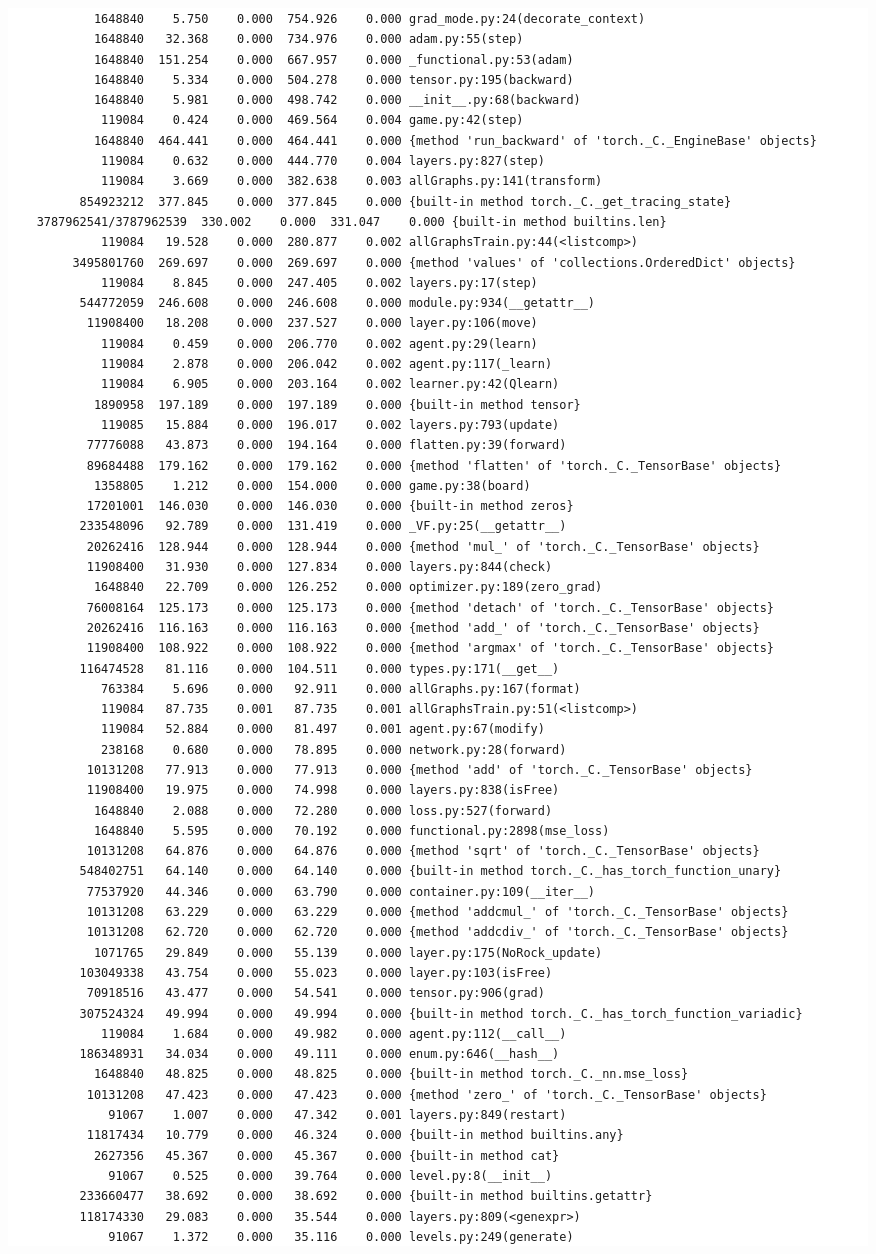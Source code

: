                 1648840    5.750    0.000  754.926    0.000 grad_mode.py:24(decorate_context)
                1648840   32.368    0.000  734.976    0.000 adam.py:55(step)
                1648840  151.254    0.000  667.957    0.000 _functional.py:53(adam)
                1648840    5.334    0.000  504.278    0.000 tensor.py:195(backward)
                1648840    5.981    0.000  498.742    0.000 __init__.py:68(backward)
                 119084    0.424    0.000  469.564    0.004 game.py:42(step)
                1648840  464.441    0.000  464.441    0.000 {method 'run_backward' of 'torch._C._EngineBase' objects}
                 119084    0.632    0.000  444.770    0.004 layers.py:827(step)
                 119084    3.669    0.000  382.638    0.003 allGraphs.py:141(transform)
              854923212  377.845    0.000  377.845    0.000 {built-in method torch._C._get_tracing_state}
        3787962541/3787962539  330.002    0.000  331.047    0.000 {built-in method builtins.len}
                 119084   19.528    0.000  280.877    0.002 allGraphsTrain.py:44(<listcomp>)
             3495801760  269.697    0.000  269.697    0.000 {method 'values' of 'collections.OrderedDict' objects}
                 119084    8.845    0.000  247.405    0.002 layers.py:17(step)
              544772059  246.608    0.000  246.608    0.000 module.py:934(__getattr__)
               11908400   18.208    0.000  237.527    0.000 layer.py:106(move)
                 119084    0.459    0.000  206.770    0.002 agent.py:29(learn)
                 119084    2.878    0.000  206.042    0.002 agent.py:117(_learn)
                 119084    6.905    0.000  203.164    0.002 learner.py:42(Qlearn)
                1890958  197.189    0.000  197.189    0.000 {built-in method tensor}
                 119085   15.884    0.000  196.017    0.002 layers.py:793(update)
               77776088   43.873    0.000  194.164    0.000 flatten.py:39(forward)
               89684488  179.162    0.000  179.162    0.000 {method 'flatten' of 'torch._C._TensorBase' objects}
                1358805    1.212    0.000  154.000    0.000 game.py:38(board)
               17201001  146.030    0.000  146.030    0.000 {built-in method zeros}
              233548096   92.789    0.000  131.419    0.000 _VF.py:25(__getattr__)
               20262416  128.944    0.000  128.944    0.000 {method 'mul_' of 'torch._C._TensorBase' objects}
               11908400   31.930    0.000  127.834    0.000 layers.py:844(check)
                1648840   22.709    0.000  126.252    0.000 optimizer.py:189(zero_grad)
               76008164  125.173    0.000  125.173    0.000 {method 'detach' of 'torch._C._TensorBase' objects}
               20262416  116.163    0.000  116.163    0.000 {method 'add_' of 'torch._C._TensorBase' objects}
               11908400  108.922    0.000  108.922    0.000 {method 'argmax' of 'torch._C._TensorBase' objects}
              116474528   81.116    0.000  104.511    0.000 types.py:171(__get__)
                 763384    5.696    0.000   92.911    0.000 allGraphs.py:167(format)
                 119084   87.735    0.001   87.735    0.001 allGraphsTrain.py:51(<listcomp>)
                 119084   52.884    0.000   81.497    0.001 agent.py:67(modify)
                 238168    0.680    0.000   78.895    0.000 network.py:28(forward)
               10131208   77.913    0.000   77.913    0.000 {method 'add' of 'torch._C._TensorBase' objects}
               11908400   19.975    0.000   74.998    0.000 layers.py:838(isFree)
                1648840    2.088    0.000   72.280    0.000 loss.py:527(forward)
                1648840    5.595    0.000   70.192    0.000 functional.py:2898(mse_loss)
               10131208   64.876    0.000   64.876    0.000 {method 'sqrt' of 'torch._C._TensorBase' objects}
              548402751   64.140    0.000   64.140    0.000 {built-in method torch._C._has_torch_function_unary}
               77537920   44.346    0.000   63.790    0.000 container.py:109(__iter__)
               10131208   63.229    0.000   63.229    0.000 {method 'addcmul_' of 'torch._C._TensorBase' objects}
               10131208   62.720    0.000   62.720    0.000 {method 'addcdiv_' of 'torch._C._TensorBase' objects}
                1071765   29.849    0.000   55.139    0.000 layer.py:175(NoRock_update)
              103049338   43.754    0.000   55.023    0.000 layer.py:103(isFree)
               70918516   43.477    0.000   54.541    0.000 tensor.py:906(grad)
              307524324   49.994    0.000   49.994    0.000 {built-in method torch._C._has_torch_function_variadic}
                 119084    1.684    0.000   49.982    0.000 agent.py:112(__call__)
              186348931   34.034    0.000   49.111    0.000 enum.py:646(__hash__)
                1648840   48.825    0.000   48.825    0.000 {built-in method torch._C._nn.mse_loss}
               10131208   47.423    0.000   47.423    0.000 {method 'zero_' of 'torch._C._TensorBase' objects}
                  91067    1.007    0.000   47.342    0.001 layers.py:849(restart)
               11817434   10.779    0.000   46.324    0.000 {built-in method builtins.any}
                2627356   45.367    0.000   45.367    0.000 {built-in method cat}
                  91067    0.525    0.000   39.764    0.000 level.py:8(__init__)
              233660477   38.692    0.000   38.692    0.000 {built-in method builtins.getattr}
              118174330   29.083    0.000   35.544    0.000 layers.py:809(<genexpr>)
                  91067    1.372    0.000   35.116    0.000 levels.py:249(generate)